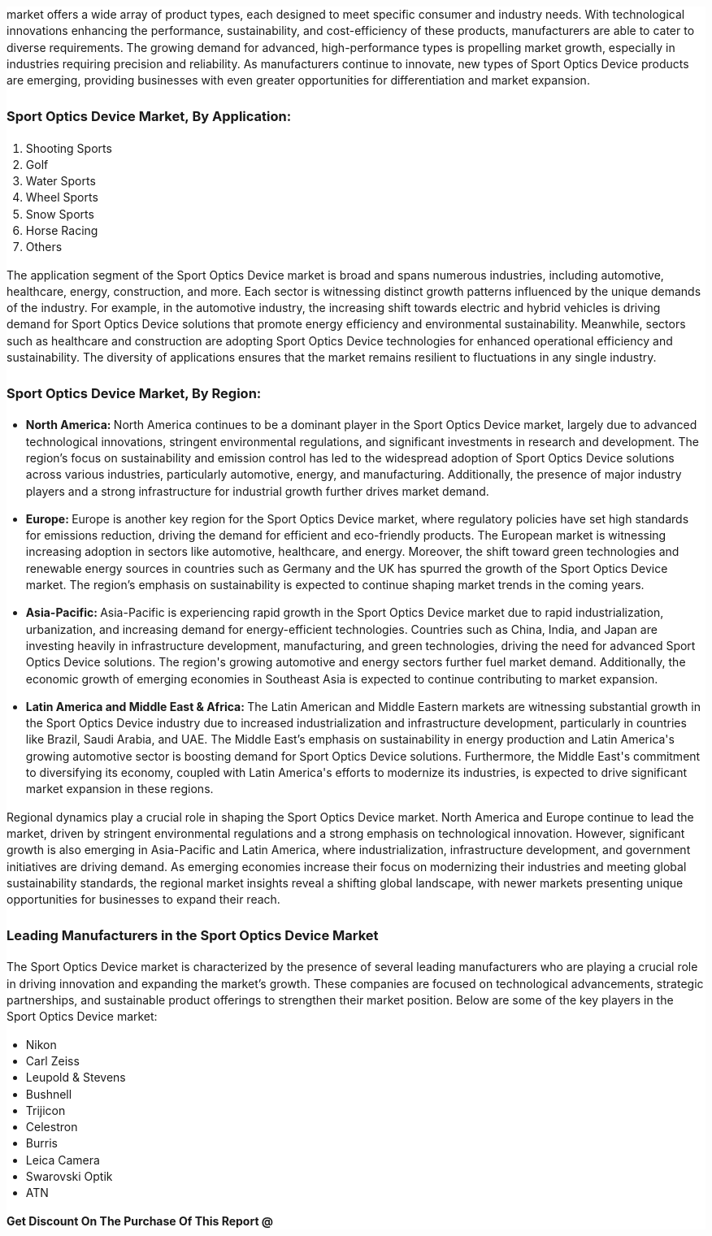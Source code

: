 market offers a wide array of product types, each designed to meet specific consumer and industry needs. With technological innovations enhancing the performance, sustainability, and cost-efficiency of these products, manufacturers are able to cater to diverse requirements. The growing demand for advanced, high-performance types is propelling market growth, especially in industries requiring precision and reliability. As manufacturers continue to innovate, new types of Sport Optics Device products are emerging, providing businesses with even greater opportunities for differentiation and market expansion.</p><h3>Sport Optics Device Market,&nbsp;By Application:</h3><ol><li>Shooting Sports<li> Golf<li> Water Sports<li> Wheel Sports<li> Snow Sports<li> Horse Racing<li> Others</li></ol><p>The application segment of the Sport Optics Device market is broad and spans numerous industries, including automotive, healthcare, energy, construction, and more. Each sector is witnessing distinct growth patterns influenced by the unique demands of the industry. For example, in the automotive industry, the increasing shift towards electric and hybrid vehicles is driving demand for Sport Optics Device solutions that promote energy efficiency and environmental sustainability. Meanwhile, sectors such as healthcare and construction are adopting Sport Optics Device technologies for enhanced operational efficiency and sustainability. The diversity of applications ensures that the market remains resilient to fluctuations in any single industry.</p><h3>Sport Optics Device Market, By Region:</h3><ul><li><p><strong>North America:&nbsp;</strong>North America continues to be a dominant player in the Sport Optics Device market, largely due to advanced technological innovations, stringent environmental regulations, and significant investments in research and development. The region&rsquo;s focus on sustainability and emission control has led to the widespread adoption of Sport Optics Device solutions across various industries, particularly automotive, energy, and manufacturing. Additionally, the presence of major industry players and a strong infrastructure for industrial growth further drives market demand.</p></li><li><p><strong><strong>Europe:&nbsp;</strong></strong>Europe is another key region for the Sport Optics Device market, where regulatory policies have set high standards for emissions reduction, driving the demand for efficient and eco-friendly products. The European market is witnessing increasing adoption in sectors like automotive, healthcare, and energy. Moreover, the shift toward green technologies and renewable energy sources in countries such as Germany and the UK has spurred the growth of the Sport Optics Device market. The region&rsquo;s emphasis on sustainability is expected to continue shaping market trends in the coming years.</p></li><li><p><strong><strong>Asia-Pacific:&nbsp;</strong></strong>Asia-Pacific is experiencing rapid growth in the Sport Optics Device market due to rapid industrialization, urbanization, and increasing demand for energy-efficient technologies. Countries such as China, India, and Japan are investing heavily in infrastructure development, manufacturing, and green technologies, driving the need for advanced Sport Optics Device solutions. The region's growing automotive and energy sectors further fuel market demand. Additionally, the economic growth of emerging economies in Southeast Asia is expected to continue contributing to market expansion.</p></li><li><p><strong><strong>Latin America and Middle East &amp; Africa:&nbsp;</strong></strong>The Latin American and Middle Eastern markets are witnessing substantial growth in the Sport Optics Device industry due to increased industrialization and infrastructure development, particularly in countries like Brazil, Saudi Arabia, and UAE. The Middle East&rsquo;s emphasis on sustainability in energy production and Latin America's growing automotive sector is boosting demand for Sport Optics Device solutions. Furthermore, the Middle East's commitment to diversifying its economy, coupled with Latin America's efforts to modernize its industries, is expected to drive significant market expansion in these regions.</p></li></ul><p>Regional dynamics play a crucial role in shaping the Sport Optics Device market. North America and Europe continue to lead the market, driven by stringent environmental regulations and a strong emphasis on technological innovation. However, significant growth is also emerging in Asia-Pacific and Latin America, where industrialization, infrastructure development, and government initiatives are driving demand. As emerging economies increase their focus on modernizing their industries and meeting global sustainability standards, the regional market insights reveal a shifting global landscape, with newer markets presenting unique opportunities for businesses to expand their reach.</p><h3><strong>Leading Manufacturers in the Sport Optics Device Market</strong></h3><p>The Sport Optics Device market is characterized by the presence of several leading manufacturers who are playing a crucial role in driving innovation and expanding the market&rsquo;s growth. These companies are focused on technological advancements, strategic partnerships, and sustainable product offerings to strengthen their market position. Below are some of the key players in the Sport Optics Device market:</p></div><div class="article-main__content" data-test-id="publishing-text-block"><ul><li><span class="">Nikon<li> Carl Zeiss<li> Leupold & Stevens<li> Bushnell<li> Trijicon<li> Celestron<li> Burris<li> Leica Camera<li> Swarovski Optik<li> ATN</span></li></ul></div><div class="article-main__content" data-test-id="publishing-text-block"><p><span class="font-[700]"><strong>Get Discount On The Purchase Of This Report @</strong>